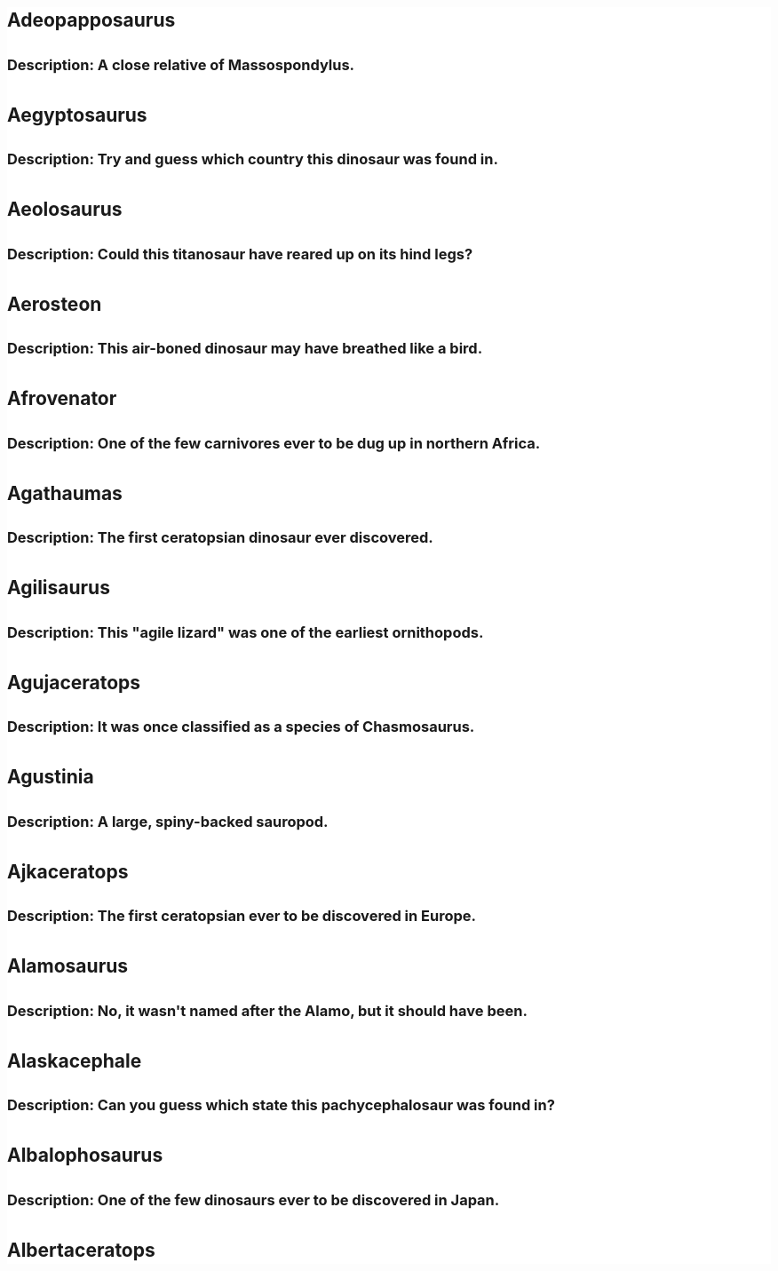 ## Adeopapposaurus
### Description: A close relative of Massospondylus.
## Aegyptosaurus
### Description: Try and guess which country this dinosaur was found in.
## Aeolosaurus
### Description: Could this titanosaur have reared up on its hind legs?
## Aerosteon
### Description: This air-boned dinosaur may have breathed like a bird.
## Afrovenator
### Description: One of the few carnivores ever to be dug up in northern Africa.
## Agathaumas
### Description: The first ceratopsian dinosaur ever discovered.
## Agilisaurus
### Description: This "agile lizard" was one of the earliest ornithopods.
## Agujaceratops
### Description: It was once classified as a species of Chasmosaurus.
## Agustinia
### Description: A large, spiny-backed sauropod.
## Ajkaceratops
### Description: The first ceratopsian ever to be discovered in Europe.
## Alamosaurus
### Description: No, it wasn't named after the Alamo, but it should have been.
## Alaskacephale
### Description: Can you guess which state this pachycephalosaur was found in?
## Albalophosaurus
### Description: One of the few dinosaurs ever to be discovered in Japan.
## Albertaceratops